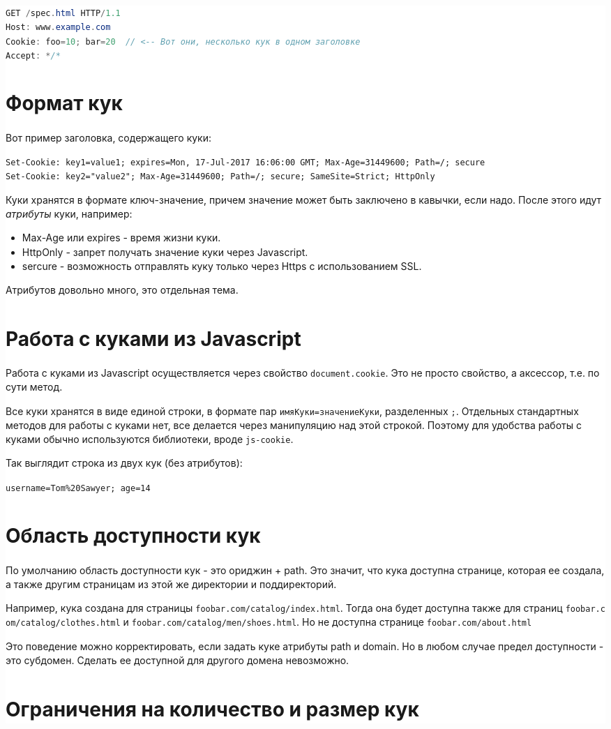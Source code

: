   ```java
  GET /spec.html HTTP/1.1
  Host: www.example.com
  Cookie: foo=10; bar=20  // <-- Вот они, несколько кук в одном заголовке
  Accept: */*
  ```

# Формат кук

Вот пример заголовка, содержащего куки:

```
Set-Cookie: key1=value1; expires=Mon, 17-Jul-2017 16:06:00 GMT; Max-Age=31449600; Path=/; secure
Set-Cookie: key2="value2"; Max-Age=31449600; Path=/; secure; SameSite=Strict; HttpOnly
```

Куки хранятся в формате ключ-значение, причем значение может быть заключено в кавычки, если надо. После этого идут *атрибуты* куки, например:

* Max-Age или expires - время жизни куки.
* HttpOnly - запрет получать значение куки через Javascript.
* sercure - возможность отправлять куку только через Https с использованием SSL.

 Атрибутов довольно много, это отдельная тема.

# Работа с куками из Javascript

Работа с куками из Javascript осуществляется через свойство `document.cookie`. Это не просто свойство, а аксессор, т.е. по сути метод.

Все куки хранятся в виде единой строки, в формате пар `имяКуки=значениеКуки`, разделенных `;`. Отдельных стандартных методов для работы с куками нет, все делается через манипуляцию над этой строкой. Поэтому для удобства работы с куками обычно используются библиотеки, вроде `js-cookie`.

Так выглядит строка из двух кук (без атрибутов):

```
username=Tom%20Sawyer; age=14
```

# Область доступности кук

По умолчанию область доступности кук - это ориджин + path. Это значит, что кука доступна странице, которая ее создала, а также другим страницам из этой же директории и поддиректорий.

Например, кука создана для страницы `foobar.com/catalog/index.html`. Тогда она будет доступна также для страниц `foobar.com/catalog/clothes.html` и `foobar.com/catalog/men/shoes.html`. Но не доступна странице `foobar.com/about.html`

Это поведение можно корректировать, если задать куке атрибуты path и domain. Но в любом случае предел доступности - это субдомен. Сделать ее доступной для другого домена невозможно.

# Ограничения на количество и размер кук
